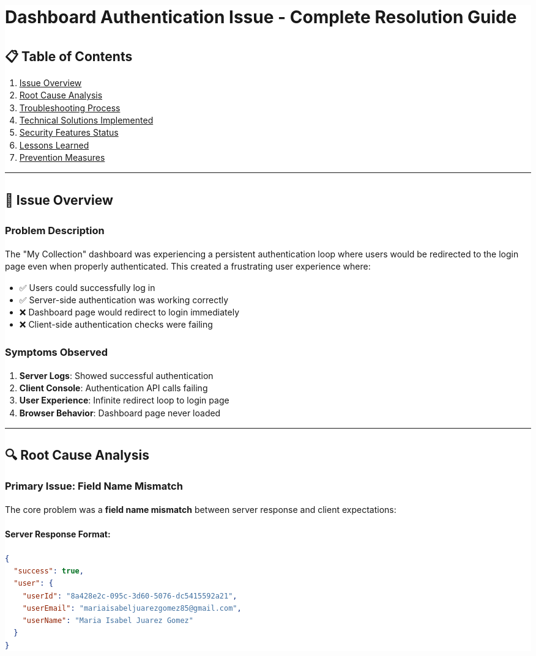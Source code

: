 # Dashboard Authentication Issue - Complete Resolution Guide

## 📋 Table of Contents
1. [Issue Overview](#issue-overview)
2. [Root Cause Analysis](#root-cause-analysis)
3. [Troubleshooting Process](#troubleshooting-process)
4. [Technical Solutions Implemented](#technical-solutions-implemented)
5. [Security Features Status](#security-features-status)
6. [Lessons Learned](#lessons-learned)
7. [Prevention Measures](#prevention-measures)

---

## 🚨 Issue Overview

### **Problem Description**
The "My Collection" dashboard was experiencing a persistent authentication loop where users would be redirected to the login page even when properly authenticated. This created a frustrating user experience where:

- ✅ Users could successfully log in
- ✅ Server-side authentication was working correctly
- ❌ Dashboard page would redirect to login immediately
- ❌ Client-side authentication checks were failing

### **Symptoms Observed**
1. **Server Logs**: Showed successful authentication
2. **Client Console**: Authentication API calls failing
3. **User Experience**: Infinite redirect loop to login page
4. **Browser Behavior**: Dashboard page never loaded

---

## 🔍 Root Cause Analysis

### **Primary Issue: Field Name Mismatch**
The core problem was a **field name mismatch** between server response and client expectations:

#### **Server Response Format:**
```json
{
  "success": true,
  "user": {
    "userId": "8a428e2c-095c-3d60-5076-dc5415592a21",
    "userEmail": "mariaisabeljuarezgomez85@gmail.com",
    "userName": "Maria Isabel Juarez Gomez"
  }
}
```
